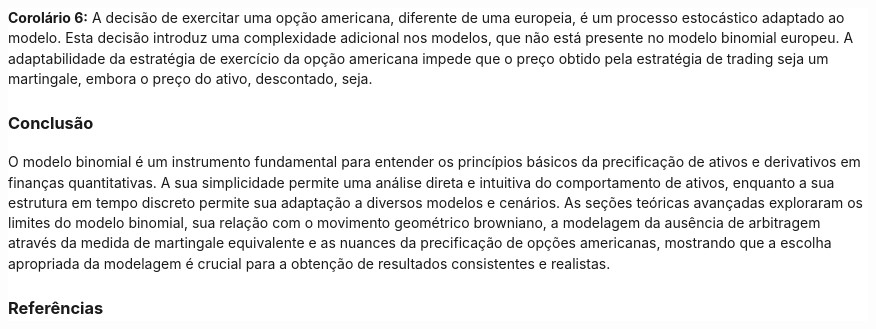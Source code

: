 **Corolário 6:** A decisão de exercitar uma opção americana, diferente de uma europeia, é um processo estocástico adaptado ao modelo. Esta decisão introduz uma complexidade adicional nos modelos, que não está presente no modelo binomial europeu. A adaptabilidade da estratégia de exercício da opção americana impede que o preço obtido pela estratégia de trading seja um martingale, embora o preço do ativo, descontado, seja.

### Conclusão

O modelo binomial é um instrumento fundamental para entender os princípios básicos da precificação de ativos e derivativos em finanças quantitativas. A sua simplicidade permite uma análise direta e intuitiva do comportamento de ativos, enquanto a sua estrutura em tempo discreto permite sua adaptação a diversos modelos e cenários. As seções teóricas avançadas exploraram os limites do modelo binomial, sua relação com o movimento geométrico browniano, a modelagem da ausência de arbitragem através da medida de martingale equivalente e as nuances da precificação de opções americanas, mostrando que a escolha apropriada da modelagem é crucial para a obtenção de resultados consistentes e realistas.

### Referências

[^1]: "Em finanças quantitativas, o **modelo binomial** é uma ferramenta fundamental para entender a precificação de opções e outros derivativos em tempo discreto."

[^2]: "O modelo binomial é um modelo de tempo discreto para representar a evolução do preço de um ativo, dividindo o tempo em intervalos discretos."

[^3]: "No modelo binomial, os fatores de crescimento ou decréscimo do preço de um ativo são representados por $(1 + u)$ e $(1 + d)$."

[^4]: "Em modelos de precificação de derivativos, a utilização da medida de martingale equivalente (Q) é crucial."

[^5]: "Um dos principais usos do modelo binomial é a precificação de opções, e também pode ser usado para precificação de outros derivativos. O modelo assume que o preço do derivativo no tempo $k$ é uma função do preço do ativo subjacente no tempo $k$."

[^18]: "O Lema de Itô é uma regra de mudança de variáveis que generaliza a regra da cadeia do cálculo clássico para funções de processos estocásticos."

[^19]: "Apresente um corolário que resulte do Lemma 4, destacando suas implicações práticas para a precificação de opções, conforme indicado no contexto."

[^20]:  "Apresente um lemma que auxilia na compreensão ou na prova do preço de um derivativo, baseado no contexto."
[^21]: "Em um modelo binomial sem arbitragem, o fator de crescimento $(1+r)$ deve estar entre $(1+d)$ e $(1+u)$, onde $u$ e $d$ são as taxas de crescimento e decréscimo do ativo."

